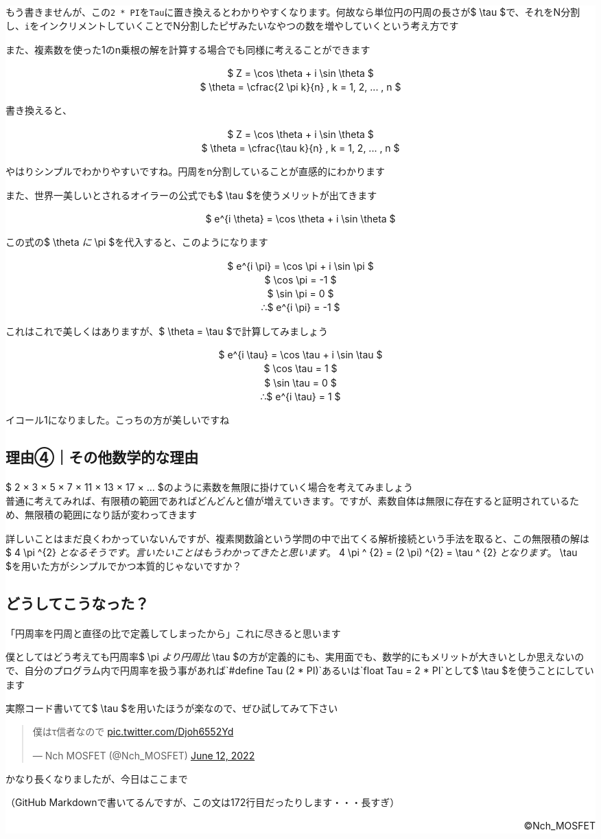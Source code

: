 もう書きませんが、この`2 * PI`を`Tau`に置き換えるとわかりやすくなります。何故なら単位円の円周の長さが$ \tau $で、それをN分割し、`i`をインクリメントしていくことでN分割したピザみたいなやつの数を増やしていくという考え方です

また、複素数を使った1のn乗根の解を計算する場合でも同様に考えることができます

<div align="center">$ Z = \cos \theta + i \sin \theta $</div>  
<div align="center">$ \theta = \cfrac{2 \pi k}{n} , k = 1, 2, ... , n $</div>

書き換えると、

<div align="center">$ Z = \cos \theta + i \sin \theta $</div>  
<div align="center">$ \theta = \cfrac{\tau k}{n} , k = 1, 2, ... , n $</div>

やはりシンプルでわかりやすいですね。円周をn分割していることが直感的にわかります

また、世界一美しいとされるオイラーの公式でも$ \tau $を使うメリットが出てきます

<div align="center">$ e^{i \theta} = \cos \theta + i \sin \theta $</div>

この式の$ \theta $に$ \pi $を代入すると、このようになります

<div align="center">$ e^{i \pi} = \cos \pi + i \sin \pi $</div>  
<div align="center">$ \cos \pi = -1 $</div>  
<div align="center">$ \sin \pi = 0 $</div>  
<div align="center">∴$ e^{i \pi} = -1 $</div>

これはこれで美しくはありますが、$ \theta = \tau $で計算してみましょう

<div align="center">$ e^{i \tau} = \cos \tau + i \sin \tau $</div>  
<div align="center">$ \cos \tau = 1 $</div>  
<div align="center">$ \sin \tau = 0 $</div>  
<div align="center">∴$ e^{i \tau} = 1 $</div>

イコール1になりました。こっちの方が美しいですね

## 理由④｜その他数学的な理由

$ 2 × 3 × 5 × 7 × 11 × 13 × 17 × ... $のように素数を無限に掛けていく場合を考えてみましょう  
普通に考えてみれば、有限積の範囲であればどんどんと値が増えていきます。ですが、素数自体は無限に存在すると証明されているため、無限積の範囲になり話が変わってきます

詳しいことはまだ良くわかっていないんですが、複素関数論という学問の中で出てくる解析接続という手法を取ると、この無限積の解は$ 4 \pi ^{2} $となるそうです。言いたいことはもうわかってきたと思います。$ 4 \pi ^ {2} = (2 \pi) ^{2} = \tau ^ {2} $となります。$ \tau $を用いた方がシンプルでかつ本質的じゃないですか？

## どうしてこうなった？

「円周率を円周と直径の比で定義してしまったから」これに尽きると思います

僕としてはどう考えても円周率$ \pi $より円周比$ \tau $の方が定義的にも、実用面でも、数学的にもメリットが大きいとしか思えないので、自分のプログラム内で円周率を扱う事があれば`#define Tau (2 * PI)`あるいは`float Tau = 2 * PI`として$ \tau $を使うことにしています

実際コード書いてて$ \tau $を用いたほうが楽なので、ぜひ試してみて下さい

<blockquote class="twitter-tweet"><p lang="ja" dir="ltr">僕はτ信者なので <a href="https://t.co/Djoh6552Yd">pic.twitter.com/Djoh6552Yd</a></p>&mdash; Nch MOSFET (@Nch_MOSFET) <a href="https://twitter.com/Nch_MOSFET/status/1535976014278721538?ref_src=twsrc%5Etfw">June 12, 2022</a></blockquote> <script async src="https://platform.twitter.com/widgets.js" charset="utf-8"></script>

かなり長くなりましたが、今日はここまで

（GitHub Markdownで書いてるんですが、この文は172行目だったりします・・・長すぎ）



<footer><div align="right">©Nch_MOSFET</div></footer>




